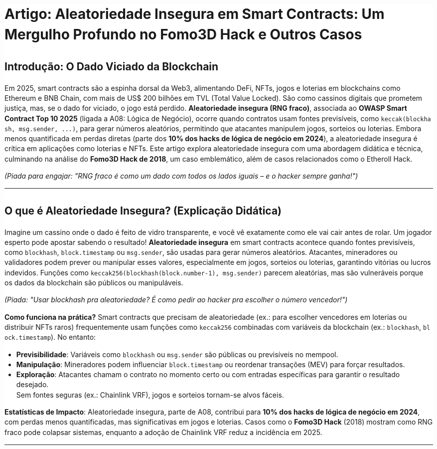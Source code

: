 # **Artigo: Aleatoriedade Insegura em Smart Contracts: Um Mergulho Profundo no Fomo3D Hack e Outros Casos**

## **Introdução: O Dado Viciado da Blockchain**

Em 2025, smart contracts são a espinha dorsal da Web3, alimentando DeFi, NFTs, jogos e loterias em blockchains como Ethereum e BNB Chain, com mais de US$ 200 bilhões em TVL (Total Value Locked). São como cassinos digitais que prometem justiça, mas, se o dado for viciado, o jogo está perdido. **Aleatoriedade insegura (RNG fraco)**, associada ao **OWASP Smart Contract Top 10 2025** (ligada a A08: Lógica de Negócio), ocorre quando contratos usam fontes previsíveis, como `keccak(blockhash, msg.sender, ...)`, para gerar números aleatórios, permitindo que atacantes manipulem jogos, sorteios ou loterias. Embora menos quantificada em perdas diretas (parte dos **10% dos hacks de lógica de negócio em 2024**), a aleatoriedade insegura é crítica em aplicações como loterias e NFTs. Este artigo explora aleatoriedade insegura com uma abordagem didática e técnica, culminando na análise do **Fomo3D Hack de 2018**, um caso emblemático, além de casos relacionados como o Etheroll Hack.

*(Piada para engajar: "RNG fraco é como um dado com todos os lados iguais – e o hacker sempre ganha!")*

---

## **O que é Aleatoriedade Insegura? (Explicação Didática)**

Imagine um cassino onde o dado é feito de vidro transparente, e você vê exatamente como ele vai cair antes de rolar. Um jogador esperto pode apostar sabendo o resultado! **Aleatoriedade insegura** em smart contracts acontece quando fontes previsíveis, como `blockhash`, `block.timestamp` ou `msg.sender`, são usadas para gerar números aleatórios. Atacantes, mineradores ou validadores podem prever ou manipular esses valores, especialmente em jogos, sorteios ou loterias, garantindo vitórias ou lucros indevidos. Funções como `keccak256(blockhash(block.number-1), msg.sender)` parecem aleatórias, mas são vulneráveis porque os dados da blockchain são públicos ou manipuláveis.

*(Piada: "Usar blockhash pra aleatoriedade? É como pedir ao hacker pra escolher o número vencedor!")*

**Como funciona na prática?** Smart contracts que precisam de aleatoriedade (ex.: para escolher vencedores em loterias ou distribuir NFTs raros) frequentemente usam funções como `keccak256` combinadas com variáveis da blockchain (ex.: `blockhash`, `block.timestamp`). No entanto:  
- **Previsibilidade**: Variáveis como `blockhash` ou `msg.sender` são públicas ou previsíveis no mempool.  
- **Manipulação**: Mineradores podem influenciar `block.timestamp` ou reordenar transações (MEV) para forçar resultados.  
- **Exploração**: Atacantes chamam o contrato no momento certo ou com entradas específicas para garantir o resultado desejado.  
Sem fontes seguras (ex.: Chainlink VRF), jogos e sorteios tornam-se alvos fáceis.

**Estatísticas de Impacto**: Aleatoriedade insegura, parte de A08, contribui para **10% dos hacks de lógica de negócio em 2024**, com perdas menos quantificadas, mas significativas em jogos e loterias. Casos como o **Fomo3D Hack** (2018) mostram como RNG fraco pode colapsar sistemas, enquanto a adoção de Chainlink VRF reduz a incidência em 2025.

---
